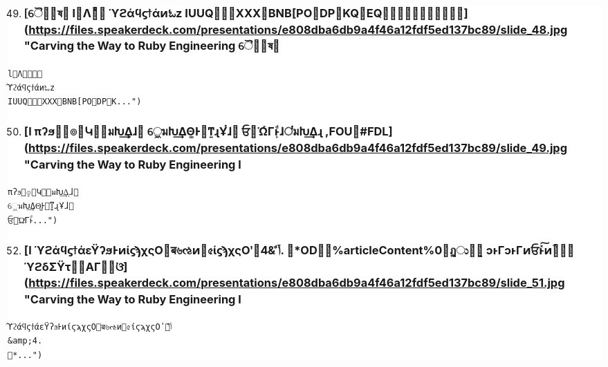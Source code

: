 
49.  ### [ୈষ l࣌Λ௒͑ͨ ϓϩάϥϛϯάͷಓz IUUQXXXBNB\[PODPKQEQ](https://files.speakerdeck.com/presentations/e808dba6db9a4f46a12fdf5ed137bc89/slide_48.jpg "Carving the Way to Ruby Engineering ୈষ
    l࣌Λ௒͑ͨ
    ϓϩάϥϛϯάͷಓz
    IUUQXXXBNB[PODPK...")
    
50.  ### [l πʔϧ΍ٕ๏͸Կ౓΋มԽ͢Δ͕ɺ େ͖͘มԽ͢ΔΘ͚Ͱ͸ͳ͍ɻҰํɺ ਓ͸Ώͬ͘Γͱ͕ͩɺਂ͘มԽ͢Δɻ ,FOU#FDL](https://files.speakerdeck.com/presentations/e808dba6db9a4f46a12fdf5ed137bc89/slide_49.jpg "Carving the Way to Ruby Engineering l
    πʔϧ΍ٕ๏͸Կ౓΋มԽ͢Δ͕ɺ
    େ͖͘มԽ͢ΔΘ͚Ͱ͸ͳ͍ɻҰํɺ
    ਓ͸Ώͬ͘Γͱͩ...")
    

52.  ### [l ϓϩάϥϛϯάεΫʔϧͰͷίϛϡχςΟ΍ब৬ઌͷ૊৫ίϛϡχςΟʹ΋ݴ͑ͦ͏ &4. \*OD%articleContent%0ฏು݈ࣇ ͻͱΓͻͱΓͷਓͱͯ͠ͷؔ܎͸ ϓϩδΣΫτظؒΑΓ΋௕͘ଓ͘](https://files.speakerdeck.com/presentations/e808dba6db9a4f46a12fdf5ed137bc89/slide_51.jpg "Carving the Way to Ruby Engineering l
    ϓϩάϥϛϯάεΫʔϧͰͷίϛϡχςΟ΍ब৬ઌͷ૊৫ίϛϡχςΟʹ΋ݴ͑ͦ͏
    &amp;4.
    *...")